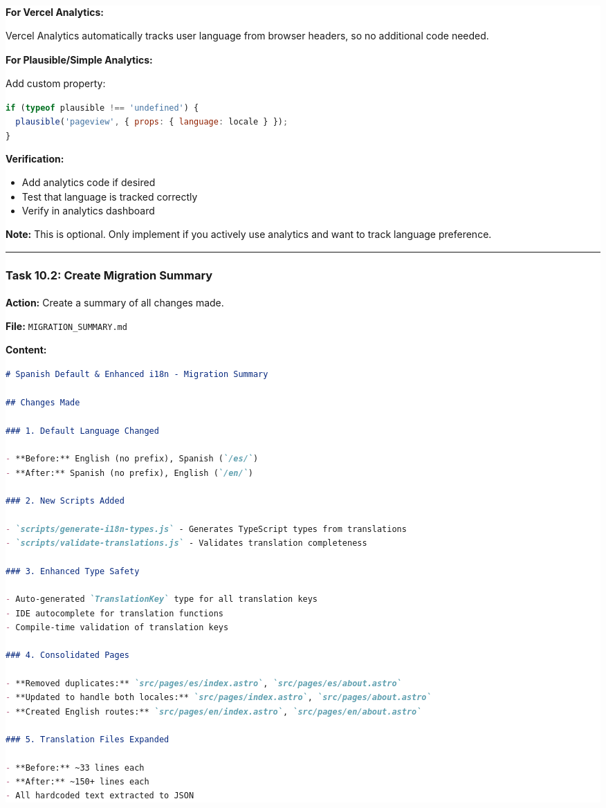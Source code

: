 ```astro
```

**For Vercel Analytics:**

Vercel Analytics automatically tracks user language from browser headers, so no additional code needed.

**For Plausible/Simple Analytics:**

Add custom property:

```javascript
if (typeof plausible !== 'undefined') {
  plausible('pageview', { props: { language: locale } });
}
```

**Verification:**

- Add analytics code if desired
- Test that language is tracked correctly
- Verify in analytics dashboard

**Note:** This is optional. Only implement if you actively use analytics and want to track language preference.

---

### Task 10.2: Create Migration Summary

**Action:** Create a summary of all changes made.

**File:** `MIGRATION_SUMMARY.md`

**Content:**

```markdown
# Spanish Default & Enhanced i18n - Migration Summary

## Changes Made

### 1. Default Language Changed

- **Before:** English (no prefix), Spanish (`/es/`)
- **After:** Spanish (no prefix), English (`/en/`)

### 2. New Scripts Added

- `scripts/generate-i18n-types.js` - Generates TypeScript types from translations
- `scripts/validate-translations.js` - Validates translation completeness

### 3. Enhanced Type Safety

- Auto-generated `TranslationKey` type for all translation keys
- IDE autocomplete for translation functions
- Compile-time validation of translation keys

### 4. Consolidated Pages

- **Removed duplicates:** `src/pages/es/index.astro`, `src/pages/es/about.astro`
- **Updated to handle both locales:** `src/pages/index.astro`, `src/pages/about.astro`
- **Created English routes:** `src/pages/en/index.astro`, `src/pages/en/about.astro`

### 5. Translation Files Expanded

- **Before:** ~33 lines each
- **After:** ~150+ lines each
- All hardcoded text extracted to JSON

```